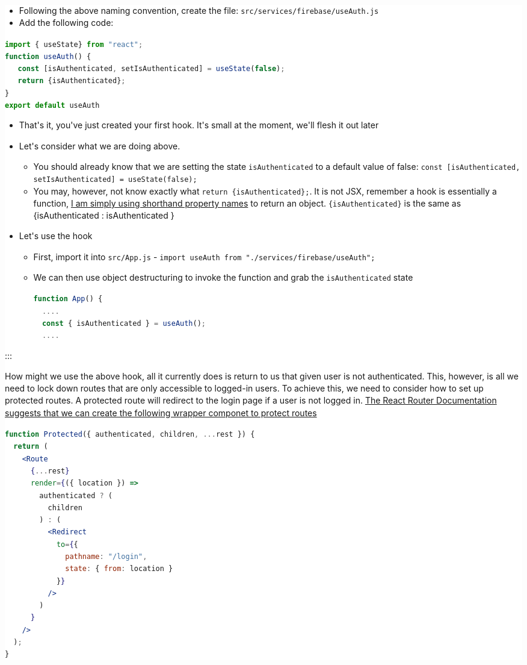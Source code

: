 -  Following the above naming convention, create the  file:  `src/services/firebase/useAuth.js`
- Add the following code:

```javascript
import { useState} from "react";
function useAuth() {
   const [isAuthenticated, setIsAuthenticated] = useState(false);
   return {isAuthenticated};
}
export default useAuth
```

- That's it, you've just created your first hook. It's small at the moment, we'll flesh it out later

- Let's consider what we are doing above. 

  - You should already know that we are setting the state `isAuthenticated` to a default value of  false: `const [isAuthenticated, setIsAuthenticated] = useState(false);`
  - You may, however, not know exactly what `return {isAuthenticated};`. It is not JSX, remember a hook is essentially a function,  [I am simply using shorthand property names](https://alligator.io/js/object-property-shorthand-es6/) to return an object.  `{isAuthenticated}` is the same as {isAuthenticated : isAuthenticated }

- Let's use the hook 

  - First, import it into `src/App.js`   -  `import useAuth from "./services/firebase/useAuth";`

  - We can then use object destructuring to invoke the function and grab the `isAuthenticated` state

    ```javascript
    function App() {
      ....
      const { isAuthenticated } = useAuth();
      ....      
    ```

:::



How might we use the above hook, all it currently does is return to us that given user is not authenticated. This, however, is all we need to lock down routes that are only accessible to logged-in users.  To achieve this, we need to consider how to set up protected routes. A protected route will redirect to the login page if a user is not logged in. [The React Router Documentation suggests that we can create the following wrapper componet to protect routes](https://reacttraining.com/react-router/web/example/auth-workflow)



```jsx
function Protected({ authenticated, children, ...rest }) {
  return (
    <Route
      {...rest}
      render={({ location }) =>
        authenticated ? (
          children
        ) : (
          <Redirect
            to={{
              pathname: "/login",
              state: { from: location }
            }}
          />
        )
      }
    />
  );
}
```
